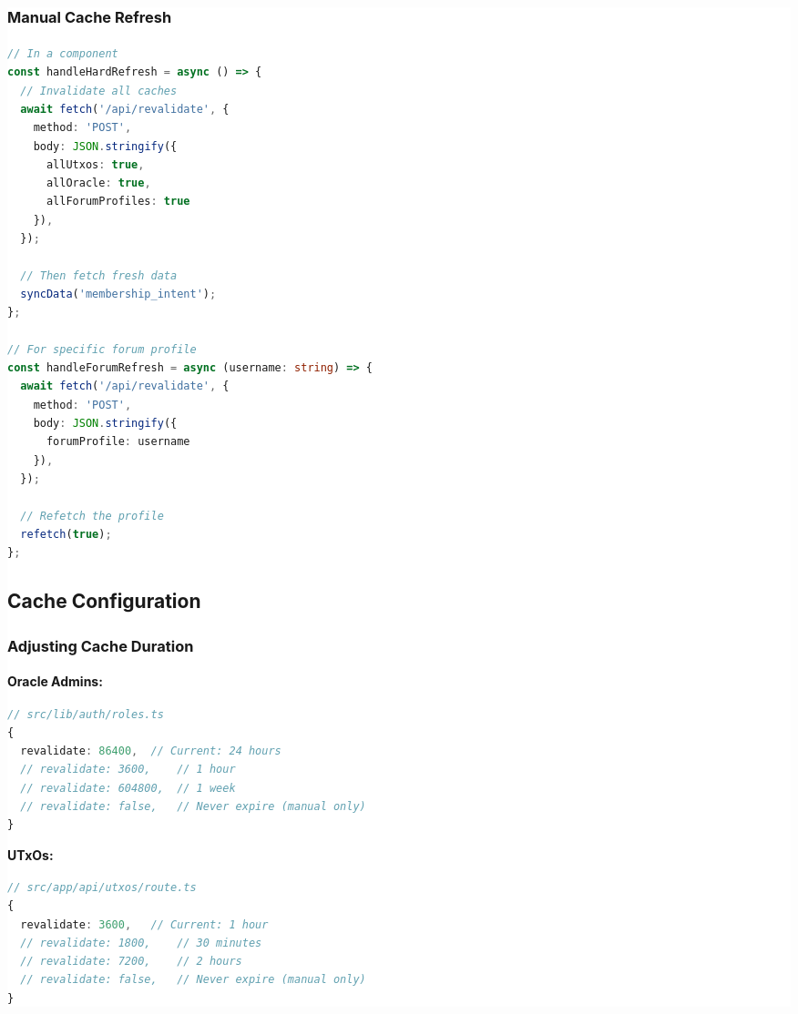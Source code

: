 ### Manual Cache Refresh

```typescript
// In a component
const handleHardRefresh = async () => {
  // Invalidate all caches
  await fetch('/api/revalidate', {
    method: 'POST',
    body: JSON.stringify({ 
      allUtxos: true, 
      allOracle: true,
      allForumProfiles: true 
    }),
  });
  
  // Then fetch fresh data
  syncData('membership_intent');
};

// For specific forum profile
const handleForumRefresh = async (username: string) => {
  await fetch('/api/revalidate', {
    method: 'POST',
    body: JSON.stringify({ 
      forumProfile: username 
    }),
  });
  
  // Refetch the profile
  refetch(true);
};
```

## Cache Configuration

### Adjusting Cache Duration

**Oracle Admins:**
```typescript
// src/lib/auth/roles.ts
{
  revalidate: 86400,  // Current: 24 hours
  // revalidate: 3600,    // 1 hour
  // revalidate: 604800,  // 1 week
  // revalidate: false,   // Never expire (manual only)
}
```

**UTxOs:**
```typescript
// src/app/api/utxos/route.ts
{
  revalidate: 3600,   // Current: 1 hour
  // revalidate: 1800,    // 30 minutes
  // revalidate: 7200,    // 2 hours
  // revalidate: false,   // Never expire (manual only)
}
```
